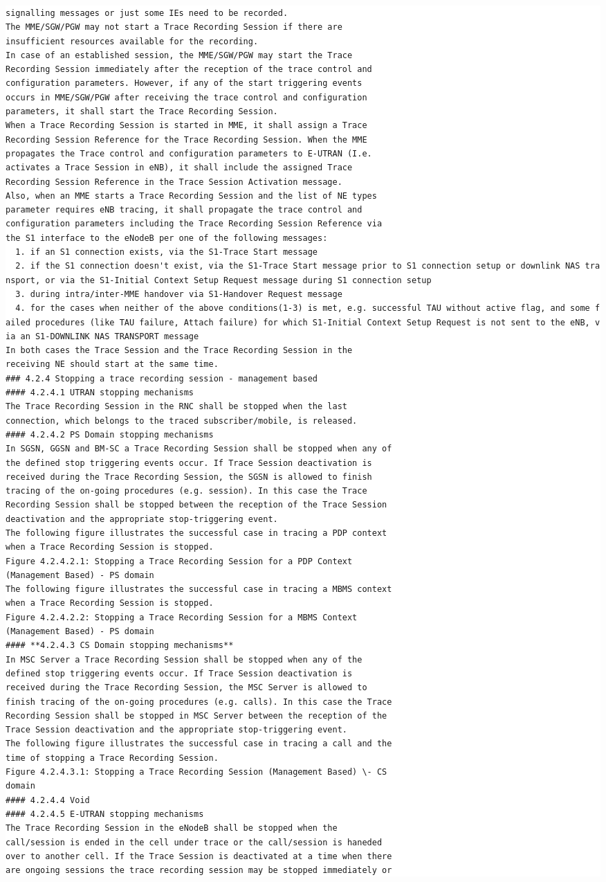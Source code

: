 ```{=html}
signalling messages or just some IEs need to be recorded.
The MME/SGW/PGW may not start a Trace Recording Session if there are
insufficient resources available for the recording.
In case of an established session, the MME/SGW/PGW may start the Trace
Recording Session immediately after the reception of the trace control and
configuration parameters. However, if any of the start triggering events
occurs in MME/SGW/PGW after receiving the trace control and configuration
parameters, it shall start the Trace Recording Session.
When a Trace Recording Session is started in MME, it shall assign a Trace
Recording Session Reference for the Trace Recording Session. When the MME
propagates the Trace control and configuration parameters to E-UTRAN (I.e.
activates a Trace Session in eNB), it shall include the assigned Trace
Recording Session Reference in the Trace Session Activation message.
Also, when an MME starts a Trace Recording Session and the list of NE types
parameter requires eNB tracing, it shall propagate the trace control and
configuration parameters including the Trace Recording Session Reference via
the S1 interface to the eNodeB per one of the following messages:
  1. if an S1 connection exists, via the S1-Trace Start message
  2. if the S1 connection doesn't exist, via the S1-Trace Start message prior to S1 connection setup or downlink NAS transport, or via the S1-Initial Context Setup Request message during S1 connection setup
  3. during intra/inter-MME handover via S1-Handover Request message
  4. for the cases when neither of the above conditions(1-3) is met, e.g. successful TAU without active flag, and some failed procedures (like TAU failure, Attach failure) for which S1-Initial Context Setup Request is not sent to the eNB, via an S1-DOWNLINK NAS TRANSPORT message
In both cases the Trace Session and the Trace Recording Session in the
receiving NE should start at the same time.
### 4.2.4 Stopping a trace recording session - management based
#### 4.2.4.1 UTRAN stopping mechanisms
The Trace Recording Session in the RNC shall be stopped when the last
connection, which belongs to the traced subscriber/mobile, is released.
#### 4.2.4.2 PS Domain stopping mechanisms
In SGSN, GGSN and BM-SC a Trace Recording Session shall be stopped when any of
the defined stop triggering events occur. If Trace Session deactivation is
received during the Trace Recording Session, the SGSN is allowed to finish
tracing of the on-going procedures (e.g. session). In this case the Trace
Recording Session shall be stopped between the reception of the Trace Session
deactivation and the appropriate stop-triggering event.
The following figure illustrates the successful case in tracing a PDP context
when a Trace Recording Session is stopped.
Figure 4.2.4.2.1: Stopping a Trace Recording Session for a PDP Context
(Management Based) - PS domain
The following figure illustrates the successful case in tracing a MBMS context
when a Trace Recording Session is stopped.
Figure 4.2.4.2.2: Stopping a Trace Recording Session for a MBMS Context
(Management Based) - PS domain
#### **4.2.4.3 CS Domain stopping mechanisms**
In MSC Server a Trace Recording Session shall be stopped when any of the
defined stop triggering events occur. If Trace Session deactivation is
received during the Trace Recording Session, the MSC Server is allowed to
finish tracing of the on-going procedures (e.g. calls). In this case the Trace
Recording Session shall be stopped in MSC Server between the reception of the
Trace Session deactivation and the appropriate stop-triggering event.
The following figure illustrates the successful case in tracing a call and the
time of stopping a Trace Recording Session.
Figure 4.2.4.3.1: Stopping a Trace Recording Session (Management Based) \- CS
domain
#### 4.2.4.4 Void
#### 4.2.4.5 E-UTRAN stopping mechanisms
The Trace Recording Session in the eNodeB shall be stopped when the
call/session is ended in the cell under trace or the call/session is haneded
over to another cell. If the Trace Session is deactivated at a time when there
are ongoing sessions the trace recording session may be stopped immediately or
```